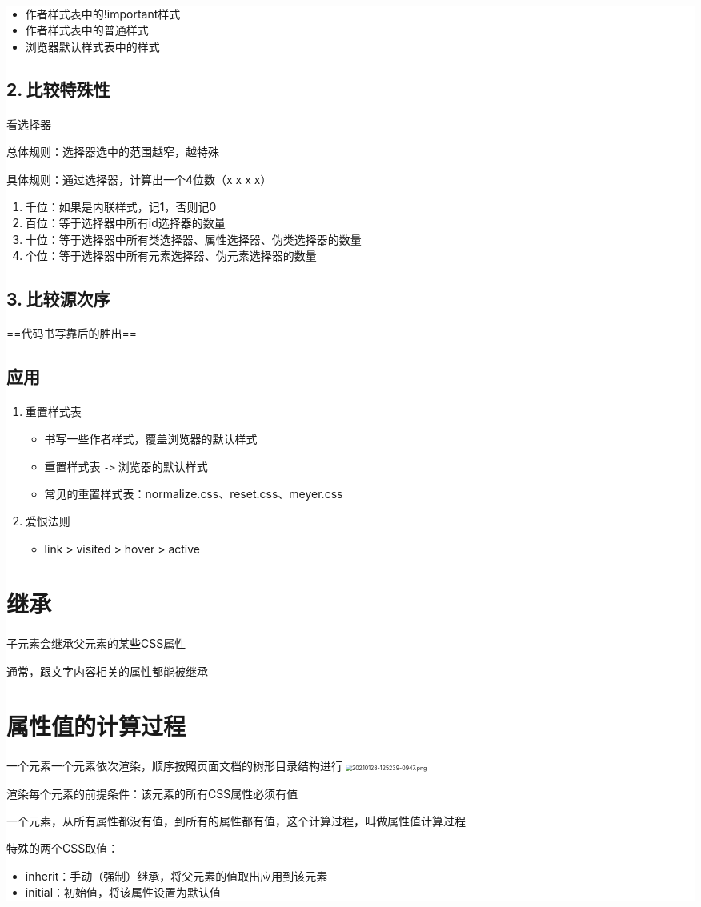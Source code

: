 - 作者样式表中的!important样式
- 作者样式表中的普通样式
- 浏览器默认样式表中的样式

## 2. 比较特殊性

看选择器

总体规则：选择器选中的范围越窄，越特殊

具体规则：通过选择器，计算出一个4位数（x x x x）

1. 千位：如果是内联样式，记1，否则记0
2. 百位：等于选择器中所有id选择器的数量
3. 十位：等于选择器中所有类选择器、属性选择器、伪类选择器的数量
4. 个位：等于选择器中所有元素选择器、伪元素选择器的数量

## 3. 比较源次序

==代码书写靠后的胜出==

## 应用

1. 重置样式表

   - 书写一些作者样式，覆盖浏览器的默认样式

   - 重置样式表 `->` 浏览器的默认样式

   - 常见的重置样式表：normalize.css、reset.css、meyer.css

2. 爱恨法则

   - link > visited > hover > active

# 继承

子元素会继承父元素的某些CSS属性

通常，跟文字内容相关的属性都能被继承

# 属性值的计算过程

一个元素一个元素依次渲染，顺序按照页面文档的树形目录结构进行
<img src="https://gitee.com/autolucky/myimg/raw/master/img/20210128-125239-0947.png" alt="20210128-125239-0947.png" style="zoom:50%;" />

渲染每个元素的前提条件：该元素的所有CSS属性必须有值

一个元素，从所有属性都没有值，到所有的属性都有值，这个计算过程，叫做属性值计算过程

特殊的两个CSS取值：

- inherit：手动（强制）继承，将父元素的值取出应用到该元素
- initial：初始值，将该属性设置为默认值
